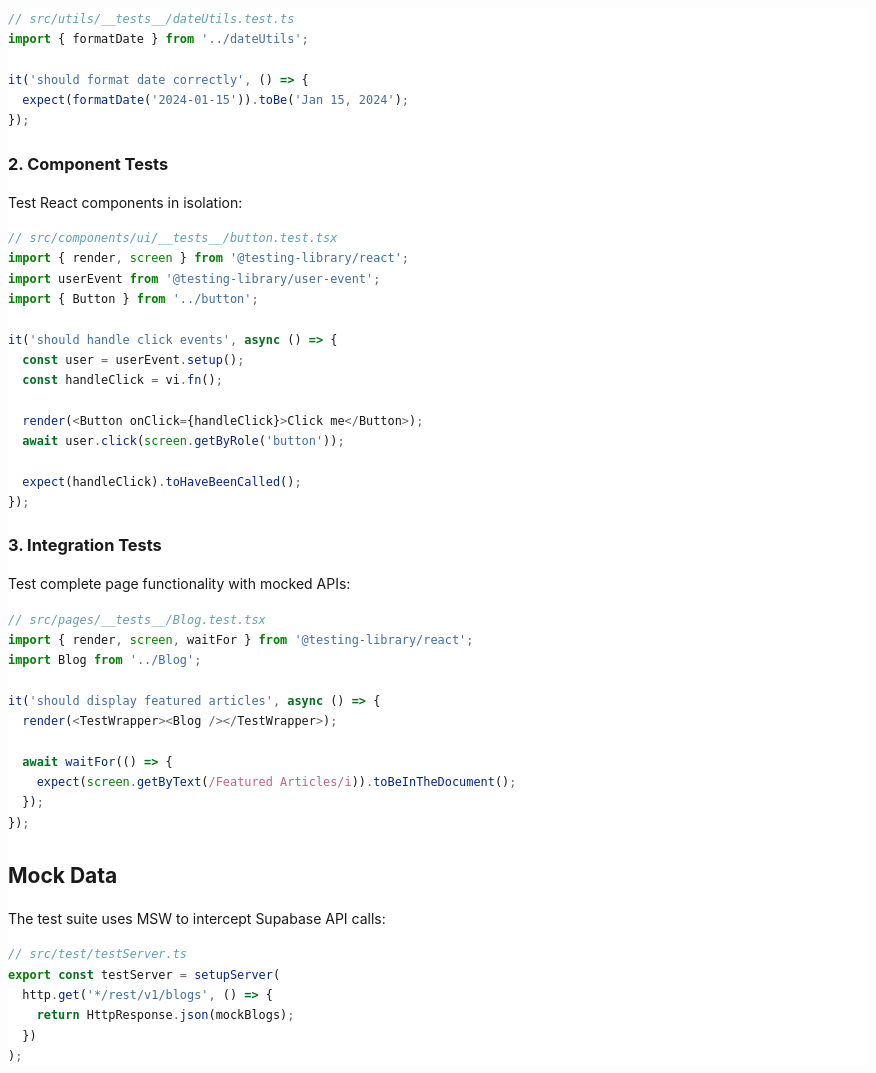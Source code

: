 ```typescript
// src/utils/__tests__/dateUtils.test.ts
import { formatDate } from '../dateUtils';

it('should format date correctly', () => {
  expect(formatDate('2024-01-15')).toBe('Jan 15, 2024');
});
```

### 2. Component Tests
Test React components in isolation:

```typescript
// src/components/ui/__tests__/button.test.tsx
import { render, screen } from '@testing-library/react';
import userEvent from '@testing-library/user-event';
import { Button } from '../button';

it('should handle click events', async () => {
  const user = userEvent.setup();
  const handleClick = vi.fn();
  
  render(<Button onClick={handleClick}>Click me</Button>);
  await user.click(screen.getByRole('button'));
  
  expect(handleClick).toHaveBeenCalled();
});
```

### 3. Integration Tests
Test complete page functionality with mocked APIs:

```typescript
// src/pages/__tests__/Blog.test.tsx
import { render, screen, waitFor } from '@testing-library/react';
import Blog from '../Blog';

it('should display featured articles', async () => {
  render(<TestWrapper><Blog /></TestWrapper>);
  
  await waitFor(() => {
    expect(screen.getByText(/Featured Articles/i)).toBeInTheDocument();
  });
});
```

## Mock Data

The test suite uses MSW to intercept Supabase API calls:

```typescript
// src/test/testServer.ts
export const testServer = setupServer(
  http.get('*/rest/v1/blogs', () => {
    return HttpResponse.json(mockBlogs);
  })
);
```
